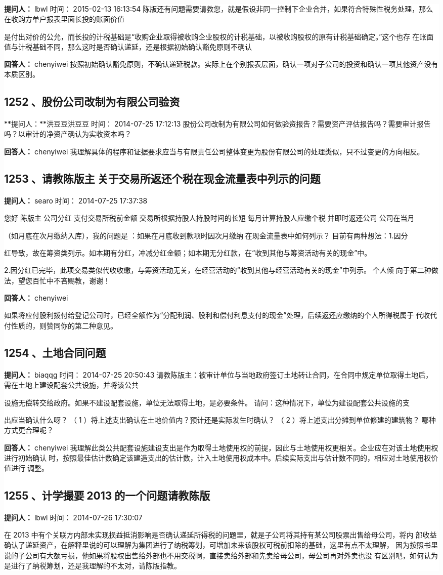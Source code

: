 **提问人：** lbwl 时间： 2015-02-13 16:13:54
陈版还有问题需要请教您，就是假设非同一控制下企业合并，如果符合特殊性税务处理，那么在收购方单户报表里面长投的账面价值

是付出对价的公允，而长投的计税基础是“收购企业取得被收购企业股权的计税基础，以被收购股权的原有计税基础确定。”这个也存
在账面值与计税基础不同，那么这时是否确认递延，还是根据初始确认豁免原则不确认

**回答人：** chenyiwei
按照初始确认豁免原则，不确认递延税款。实际上在个别报表层面，确认一项对子公司的投资和确认一项其他资产没有本质区别。

## 1252 、股份公司改制为有限公司验资

**提问人：**洪豆豆洪豆豆 时间： 2014-07-25 17:12:13
股份公司改制为有限公司如何做验资报告？需要资产评估报告吗？需要审计报告吗？以审计的净资产确认为实收资本吗？

**回答人：** chenyiwei
我理解具体的程序和证据要求应当与有限责任公司整体变更为股份有限公司的处理类似，只不过变更的方向相反。

## 1253 、请教陈版主 关于交易所返还个税在现金流量表中列示的问题

**提问人：** searo 时间： 2014-07-25 17:37:38

您好 陈版主 公司分红 支付交易所税前金额 交易所根据持股人持股时间的长短 每月计算持股人应缴个税 并即时返还公司 公司在当月

（如月底在次月缴纳入库），我的问题是 ：如果在月底收到款项时因次月缴纳 在现金流量表中如何列示？ 目前有两种想法：1.因分

红导致，故在筹资类列示。如本期有分红，冲减分红金额；如本期无分红款，在“收到其他与筹资活动有关的现金”中。

2.因分红已完毕，此项交易类似代收收缴，与筹资活动无关，在经营活动的“收到其他与经营活动有关的现金”中列示。 个人倾
向于第二种做法，望您百忙中不吝赐教，谢谢！

**回答人：** chenyiwei

如果将应付股利拨付给登记公司时，已经全额作为“分配利润、股利和偿付利息支付的现金”处理，后续返还应缴纳的个人所得税属于
代收代付性质的，则赞同你的第二种意见。

## 1254 、土地合同问题

**提问人：** biaqqg 时间： 2014-07-25 20:50:43
请教陈版主：被审计单位与当地政府签订土地转让合同，在合同中规定单位取得土地后，需在土地上建设配套公共设施，并将该公共

设施无偿转交给政府。如果不建设配套设施，单位无法取得土地，是必要条件。 请问：这种情况下，单位为建设配套公共设施的支


出应当确认什么呀？ （ 1 ）将上述支出确认在土地价值内？预计还是实际发生时确认？ （ 2 ）将上述支出分摊到单位修建的建筑物？
哪种方式更合理呢？

**回答人：** chenyiwei
我理解此类公共配套设施建设支出是作为取得土地使用权的前提，因此与土地使用权更相关。企业应在对该土地使用权进行初始确认
时，按照最佳估计数确定该建造支出的估计数，计入土地使用权成本中。后续实际支出与估计数不同的，相应对土地使用权价值进行
调整。

## 1255 、计学撮要 2013 的一个问题请教陈版

**提问人：** lbwl 时间： 2014-07-26 17:30:07

在 2013 中有个关联方内部未实现损益抵消影响是否确认递延所得税的问题里，就是子公司将其持有某公司股票出售给母公司，将内
部收益确认了递延资产，在解释里说的可以理解为集团进行了纳税筹划，可增加未来该股权可税前扣除的基础，这里有点不太理解，
因为按照书里说的子公司有大额亏损，他如果将股权出售给外部也不用交税啊，直接卖给外部和先卖给母公司，母公司再对外卖也没
有区别吧，如何认为是进行了纳税筹划，还是我理解的不太对，请陈版指教。
